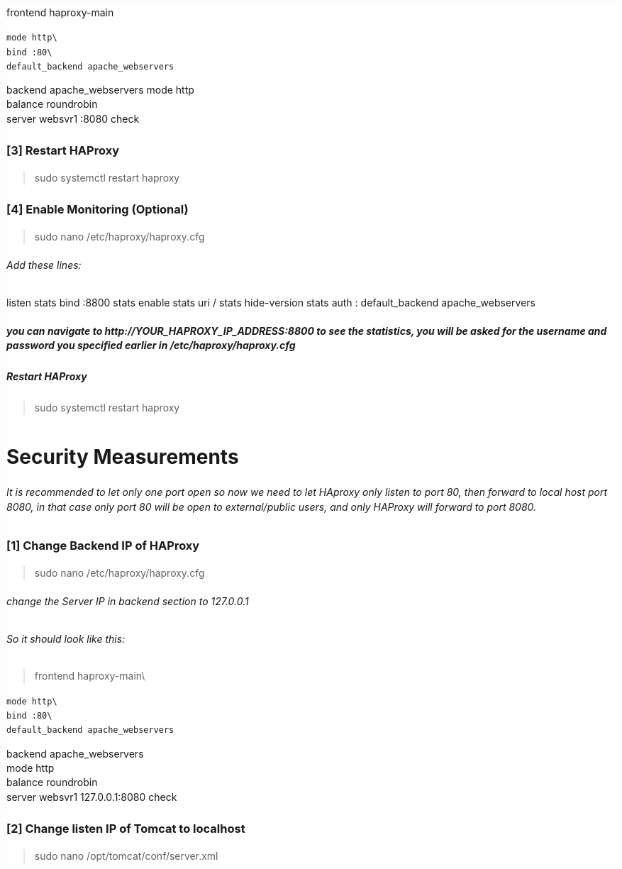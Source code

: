 frontend haproxy-main

    mode http\
    bind :80\
    default_backend apache_webservers

backend apache_webservers
    mode http\
    balance roundrobin\
    server websvr1      <EnterServerIP>:8080 check

### [3] Restart HAProxy
> sudo systemctl restart haproxy

### [4] Enable Monitoring (Optional)
> sudo nano /etc/haproxy/haproxy.cfg

###### Add these lines:

listen stats
    bind :8800
    stats enable
    stats uri /
    stats hide-version
    stats auth <username>:<password>
    default_backend apache_webservers

##### you can navigate to http://YOUR_HAPROXY_IP_ADDRESS:8800 to see the statistics, you will be asked for the username and password you specified earlier in /etc/haproxy/haproxy.cfg

##### Restart HAProxy
> sudo systemctl restart haproxy

# Security Measurements 

###### It is recommended to let only one port open so now we need to let HAproxy only listen to port 80, then forward to local host port 8080, in that case only port 80 will be open to external/public users, and only HAProxy will forward to port 8080.

### [1] Change Backend IP of HAProxy 

> sudo nano /etc/haproxy/haproxy.cfg
###### change the Server IP in backend section to 127.0.0.1
###### So it should look like this:

> frontend haproxy-main\

    mode http\
    bind :80\
    default_backend apache_webservers

backend apache_webservers\
    mode http\
    balance roundrobin\
    server websvr1      127.0.0.1:8080 check

### [2] Change listen IP of Tomcat to localhost

> sudo nano /opt/tomcat/conf/server.xml
